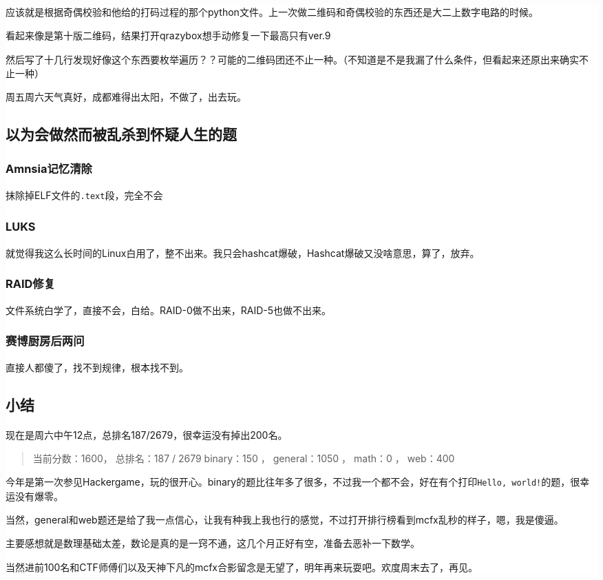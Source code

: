 应该就是根据奇偶校验和他给的打码过程的那个python文件。上一次做二维码和奇偶校验的东西还是大二上数字电路的时候。

看起来像是第十版二维码，结果打开qrazybox想手动修复一下最高只有ver.9

然后写了十几行发现好像这个东西要枚举遍历？？可能的二维码团还不止一种。（不知道是不是我漏了什么条件，但看起来还原出来确实不止一种）

周五周六天气真好，成都难得出太阳，不做了，出去玩。

## 以为会做然而被乱杀到怀疑人生的题

### Amnsia记忆清除

抹除掉ELF文件的`.text`段，完全不会

### LUKS

就觉得我这么长时间的Linux白用了，整不出来。我只会hashcat爆破，Hashcat爆破又没啥意思，算了，放弃。

### RAID修复

文件系统白学了，直接不会，白给。RAID-0做不出来，RAID-5也做不出来。

### 赛博厨房后两问

直接人都傻了，找不到规律，根本找不到。

## 小结

现在是周六中午12点，总排名187/2679，很幸运没有掉出200名。

>当前分数：1600， 总排名：187 / 2679
>binary：150 ， general：1050 ， math：0 ， web：400

今年是第一次参见Hackergame，玩的很开心。binary的题比往年多了很多，不过我一个都不会，好在有个打印`Hello, world!`的题，很幸运没有爆零。  

当然，general和web题还是给了我一点信心，让我有种我上我也行的感觉，不过打开排行榜看到mcfx乱秒的样子，嗯，我是傻逼。

主要感想就是数理基础太差，数论是真的是一窍不通，这几个月正好有空，准备去恶补一下数学。    

当然进前100名和CTF师傅们以及天神下凡的mcfx合影留念是无望了，明年再来玩耍吧。欢度周末去了，再见。   



